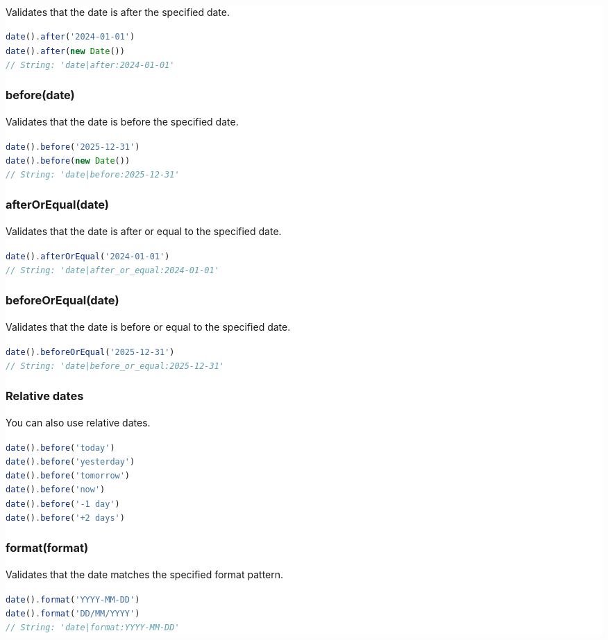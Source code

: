 Validates that the date is after the specified date.

```javascript
date().after('2024-01-01')
date().after(new Date())
// String: 'date|after:2024-01-01'
```

### before(date)

Validates that the date is before the specified date.

```javascript
date().before('2025-12-31')
date().before(new Date())
// String: 'date|before:2025-12-31'
```

### afterOrEqual(date)

Validates that the date is after or equal to the specified date.

```javascript
date().afterOrEqual('2024-01-01')
// String: 'date|after_or_equal:2024-01-01'
```

### beforeOrEqual(date)

Validates that the date is before or equal to the specified date.

```javascript
date().beforeOrEqual('2025-12-31')
// String: 'date|before_or_equal:2025-12-31'
```

### Relative dates

You can also use relative dates.

```javascript
date().before('today')
date().before('yesterday')
date().before('tomorrow')
date().before('now')
date().before('-1 day')
date().before('+2 days')
```

### format(format)

Validates that the date matches the specified format pattern.

```javascript
date().format('YYYY-MM-DD')
date().format('DD/MM/YYYY')
// String: 'date|format:YYYY-MM-DD'
```
